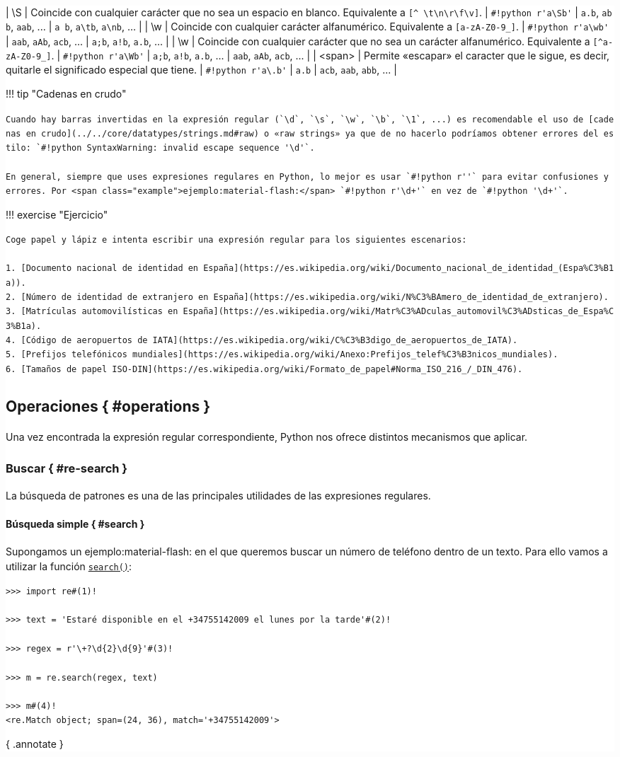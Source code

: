 | <span class="hl mono bold">\S<span> | Coincide con cualquier carácter que no sea un espacio en blanco. Equivalente a `[^ \t\n\r\f\v]`. | `#!python r'a\Sb'` | `a.b`, `abb`, `aab`, ... | `a b`, `a\tb`, `a\nb`, ... |
| <span class="hl mono bold">\w<span> | Coincide con cualquier carácter alfanumérico. Equivalente a `[a-zA-Z0-9_]`. | `#!python r'a\wb'` | `aab`, `aAb`, `acb`, ... | `a;b`, `a!b`, `a.b`, ... |
| <span class="hl mono bold">\w<span> | Coincide con cualquier carácter que no sea un carácter alfanumérico. Equivalente a `[^a-zA-Z0-9_]`. | `#!python r'a\Wb'` | `a;b`, `a!b`, `a.b`, ... | `aab`, `aAb`, `acb`, ... |
| <span class="hl mono bold">\<span> | Permite «escapar» el caracter que le sigue, es decir, quitarle el significado especial que tiene. | `#!python r'a\.b'` | `a.b` | `acb`, `aab`, `abb`, ... |

!!! tip "Cadenas en crudo"

    Cuando hay barras invertidas en la expresión regular (`\d`, `\s`, `\w`, `\b`, `\1`, ...) es recomendable el uso de [cadenas en crudo](../../core/datatypes/strings.md#raw) o «raw strings» ya que de no hacerlo podríamos obtener errores del estilo: `#!python SyntaxWarning: invalid escape sequence '\d'`.

    En general, siempre que uses expresiones regulares en Python, lo mejor es usar `#!python r''` para evitar confusiones y errores. Por <span class="example">ejemplo:material-flash:</span> `#!python r'\d+'` en vez de `#!python '\d+'`.

!!! exercise "Ejercicio"

    Coge papel y lápiz e intenta escribir una expresión regular para los siguientes escenarios:

    1. [Documento nacional de identidad en España](https://es.wikipedia.org/wiki/Documento_nacional_de_identidad_(Espa%C3%B1a)).
    2. [Número de identidad de extranjero en España](https://es.wikipedia.org/wiki/N%C3%BAmero_de_identidad_de_extranjero).
    3. [Matrículas automovilísticas en España](https://es.wikipedia.org/wiki/Matr%C3%ADculas_automovil%C3%ADsticas_de_Espa%C3%B1a).
    4. [Código de aeropuertos de IATA](https://es.wikipedia.org/wiki/C%C3%B3digo_de_aeropuertos_de_IATA).
    5. [Prefijos telefónicos mundiales](https://es.wikipedia.org/wiki/Anexo:Prefijos_telef%C3%B3nicos_mundiales).
    6. [Tamaños de papel ISO-DIN](https://es.wikipedia.org/wiki/Formato_de_papel#Norma_ISO_216_/_DIN_476).

## Operaciones { #operations }

Una vez encontrada la expresión regular correspondiente, Python nos ofrece distintos mecanismos que aplicar.

### Buscar { #re-search }

La búsqueda de patrones es una de las principales utilidades de las expresiones regulares.

#### Búsqueda simple { #search }

Supongamos un <span class="example">ejemplo:material-flash:</span> en el que queremos buscar un número de teléfono dentro de un texto. Para ello vamos a utilizar la función [`search()`](https://docs.python.org/es/3/library/re.html#re.search):

```pycon
>>> import re#(1)!

>>> text = 'Estaré disponible en el +34755142009 el lunes por la tarde'#(2)!

>>> regex = r'\+?\d{2}\d{9}'#(3)!

>>> m = re.search(regex, text)

>>> m#(4)!
<re.Match object; span=(24, 36), match='+34755142009'>
```
{ .annotate }
